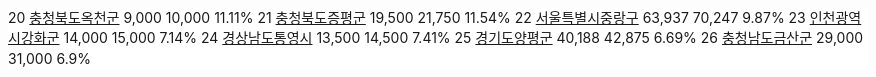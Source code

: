   <tr class="item">
    <td>20</td>
    <td><a href="/apt/충청북도옥천군">충청북도옥천군</a></td>
    <td>9,000</td>
    <td>10,000</td>
    <td>11.11%</td>
  </tr>

  <tr class="item">
    <td>21</td>
    <td><a href="/apt/충청북도증평군">충청북도증평군</a></td>
    <td>19,500</td>
    <td>21,750</td>
    <td>11.54%</td>
  </tr>

  <tr class="item">
    <td>22</td>
    <td><a href="/apt/서울특별시중랑구">서울특별시중랑구</a></td>
    <td>63,937</td>
    <td>70,247</td>
    <td>9.87%</td>
  </tr>

  <tr class="item">
    <td>23</td>
    <td><a href="/apt/인천광역시강화군">인천광역시강화군</a></td>
    <td>14,000</td>
    <td>15,000</td>
    <td>7.14%</td>
  </tr>

  <tr class="item">
    <td>24</td>
    <td><a href="/apt/경상남도통영시">경상남도통영시</a></td>
    <td>13,500</td>
    <td>14,500</td>
    <td>7.41%</td>
  </tr>

  <tr class="item">
    <td>25</td>
    <td><a href="/apt/경기도양평군">경기도양평군</a></td>
    <td>40,188</td>
    <td>42,875</td>
    <td>6.69%</td>
  </tr>

  <tr class="item">
    <td>26</td>
    <td><a href="/apt/충청남도금산군">충청남도금산군</a></td>
    <td>29,000</td>
    <td>31,000</td>
    <td>6.9%</td>
  </tr>
